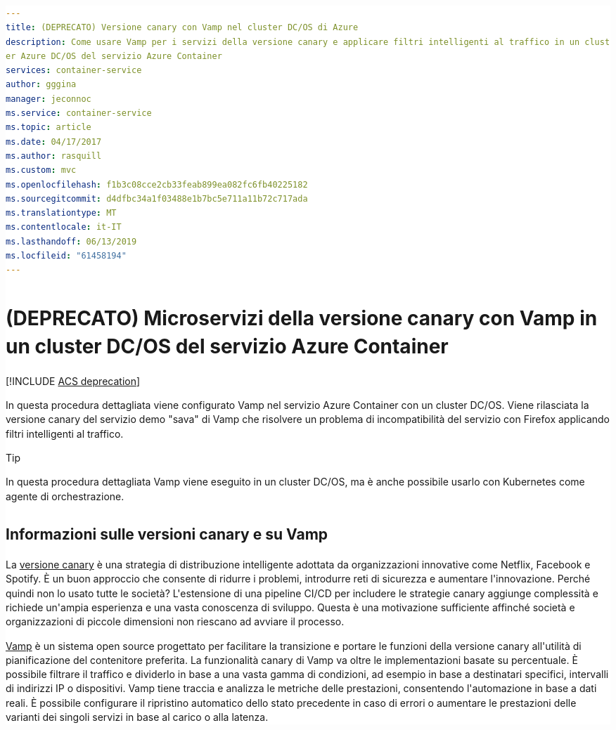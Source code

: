 ```yaml
---
title: (DEPRECATO) Versione canary con Vamp nel cluster DC/OS di Azure
description: Come usare Vamp per i servizi della versione canary e applicare filtri intelligenti al traffico in un cluster Azure DC/OS del servizio Azure Container
services: container-service
author: gggina
manager: jeconnoc
ms.service: container-service
ms.topic: article
ms.date: 04/17/2017
ms.author: rasquill
ms.custom: mvc
ms.openlocfilehash: f1b3c08cce2cb33feab899ea082fc6fb40225182
ms.sourcegitcommit: d4dfbc34a1f03488e1b7bc5e711a11b72c717ada
ms.translationtype: MT
ms.contentlocale: it-IT
ms.lasthandoff: 06/13/2019
ms.locfileid: "61458194"
---
```

# <a name="deprecated-canary-release-microservices-with-vamp-on-an-azure-container-service-dcos-cluster"></a>(DEPRECATO) Microservizi della versione canary con Vamp in un cluster DC/OS del servizio Azure Container

[!INCLUDE [ACS deprecation](../../../includes/container-service-deprecation.md)]

In questa procedura dettagliata viene configurato Vamp nel servizio Azure Container con un cluster DC/OS. Viene rilasciata la versione canary del servizio demo "sava" di Vamp che risolvere un problema di incompatibilità del servizio con Firefox applicando filtri intelligenti al traffico. 

> [!TIP] 
> In questa procedura dettagliata Vamp viene eseguito in un cluster DC/OS, ma è anche possibile usarlo con Kubernetes come agente di orchestrazione.
>

## <a name="about-canary-releases-and-vamp"></a>Informazioni sulle versioni canary e su Vamp


La [versione canary](https://martinfowler.com/bliki/CanaryRelease.html) è una strategia di distribuzione intelligente adottata da organizzazioni innovative come Netflix, Facebook e Spotify. È un buon approccio che consente di ridurre i problemi, introdurre reti di sicurezza e aumentare l'innovazione. Perché quindi non lo usato tutte le società? L'estensione di una pipeline CI/CD per includere le strategie canary aggiunge complessità e richiede un'ampia esperienza e una vasta conoscenza di sviluppo. Questa è una motivazione sufficiente affinché società e organizzazioni di piccole dimensioni non riescano ad avviare il processo. 

[Vamp](https://vamp.io/) è un sistema open source progettato per facilitare la transizione e portare le funzioni della versione canary all'utilità di pianificazione del contenitore preferita. La funzionalità canary di Vamp va oltre le implementazioni basate su percentuale. È possibile filtrare il traffico e dividerlo in base a una vasta gamma di condizioni, ad esempio in base a destinatari specifici, intervalli di indirizzi IP o dispositivi. Vamp tiene traccia e analizza le metriche delle prestazioni, consentendo l'automazione in base a dati reali. È possibile configurare il ripristino automatico dello stato precedente in caso di errori o aumentare le prestazioni delle varianti dei singoli servizi in base al carico o alla latenza.
